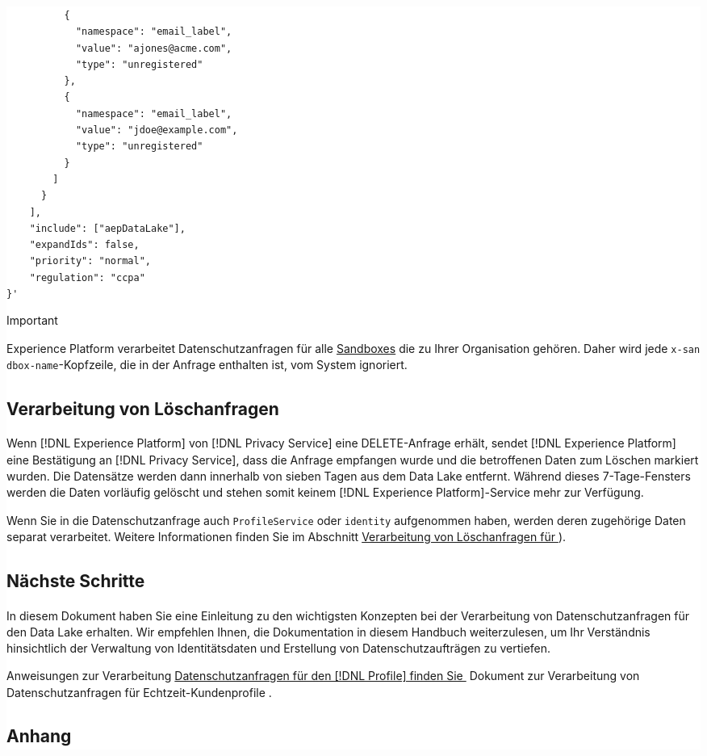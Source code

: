 ```shell
          {
            "namespace": "email_label",
            "value": "ajones@acme.com",
            "type": "unregistered"
          },
          {
            "namespace": "email_label",
            "value": "jdoe@example.com",
            "type": "unregistered"
          }
        ]
      }
    ],
    "include": ["aepDataLake"],
    "expandIds": false,
    "priority": "normal",
    "regulation": "ccpa"
}'
```

>[!IMPORTANT]
>
>Experience Platform verarbeitet Datenschutzanfragen für alle [Sandboxes](../sandboxes/home.md) die zu Ihrer Organisation gehören. Daher wird jede `x-sandbox-name`-Kopfzeile, die in der Anfrage enthalten ist, vom System ignoriert.

## Verarbeitung von Löschanfragen

Wenn [!DNL Experience Platform] von [!DNL Privacy Service] eine DELETE-Anfrage erhält, sendet [!DNL Experience Platform] eine Bestätigung an [!DNL Privacy Service], dass die Anfrage empfangen wurde und die betroffenen Daten zum Löschen markiert wurden. Die Datensätze werden dann innerhalb von sieben Tagen aus dem Data Lake entfernt. Während dieses 7-Tage-Fensters werden die Daten vorläufig gelöscht und stehen somit keinem [!DNL Experience Platform]-Service mehr zur Verfügung.

Wenn Sie in die Datenschutzanfrage auch `ProfileService` oder `identity` aufgenommen haben, werden deren zugehörige Daten separat verarbeitet. Weitere Informationen finden Sie im Abschnitt [Verarbeitung von Löschanfragen für &#x200B;](../profile/privacy.md#delete)).

## Nächste Schritte

In diesem Dokument haben Sie eine Einleitung zu den wichtigsten Konzepten bei der Verarbeitung von Datenschutzanfragen für den Data Lake erhalten. Wir empfehlen Ihnen, die Dokumentation in diesem Handbuch weiterzulesen, um Ihr Verständnis hinsichtlich der Verwaltung von Identitätsdaten und Erstellung von Datenschutzaufträgen zu vertiefen.

Anweisungen zur Verarbeitung [&#x200B; Datenschutzanfragen für den [!DNL Profile] finden Sie &#x200B;](../profile/privacy.md) Dokument zur Verarbeitung von Datenschutzanfragen für Echtzeit-Kundenprofile .

## Anhang
